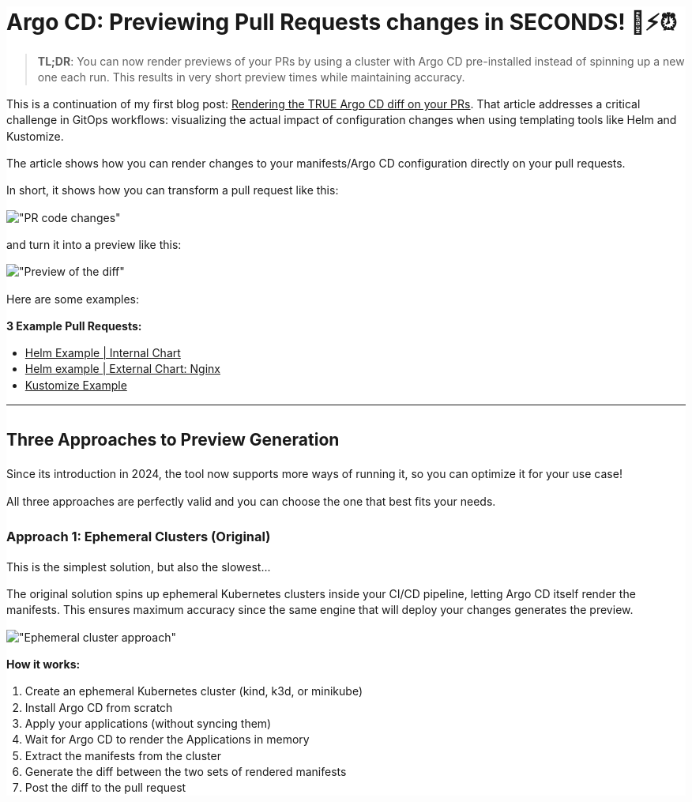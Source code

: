 # Argo CD: Previewing Pull Requests changes in SECONDS! 🥵⚡️⏰

> **TL;DR**: You can now render previews of your PRs by using a cluster with Argo CD pre-installed instead of spinning up a new one each run. This results in very short preview times while maintaining accuracy. 

This is a continuation of my first blog post: [Rendering the TRUE Argo CD diff on your PRs](https://dev.to/dag-andersen/rendering-the-true-argo-cd-diff-on-your-prs-10bk). That article addresses a critical challenge in GitOps workflows: visualizing the actual impact of configuration changes when using templating tools like Helm and Kustomize.

The article shows how you can render changes to your manifests/Argo CD configuration directly on your pull requests.

In short, it shows how you can transform a pull request like this:

!["PR code changes"](https://dev-to-uploads.s3.amazonaws.com/uploads/articles/5uj1woylw7979u1s50t9.png)

and turn it into a preview like this: 
 
!["Preview of the diff"](https://dev-to-uploads.s3.amazonaws.com/uploads/articles/x2ia44gwlsogt1s5vgjn.png) 

Here are some examples:

**3 Example Pull Requests:**
- [Helm Example | Internal Chart](https://github.com/dag-andersen/argocd-diff-preview/pull/16)
- [Helm example | External Chart: Nginx](https://github.com/dag-andersen/argocd-diff-preview/pull/15)
- [Kustomize Example](https://github.com/dag-andersen/argocd-diff-preview/pull/12)

---

## Three Approaches to Preview Generation

Since its introduction in 2024, the tool now supports more ways of running it, so you can optimize it for your use case!

All three approaches are perfectly valid and you can choose the one that best fits your needs.

### Approach 1: Ephemeral Clusters (Original)

This is the simplest solution, but also the slowest...

The original solution spins up ephemeral Kubernetes clusters inside your CI/CD pipeline, letting Argo CD itself render the manifests. This ensures maximum accuracy since the same engine that will deploy your changes generates the preview.

!["Ephemeral cluster approach"](https://dev-to-uploads.s3.amazonaws.com/uploads/articles/fg16gqjm0488hxl4x8ov.png)

**How it works:**
1. Create an ephemeral Kubernetes cluster (kind, k3d, or minikube)
2. Install Argo CD from scratch
3. Apply your applications (without syncing them)
4. Wait for Argo CD to render the Applications in memory
5. Extract the manifests from the cluster
6. Generate the diff between the two sets of rendered manifests
7. Post the diff to the pull request
